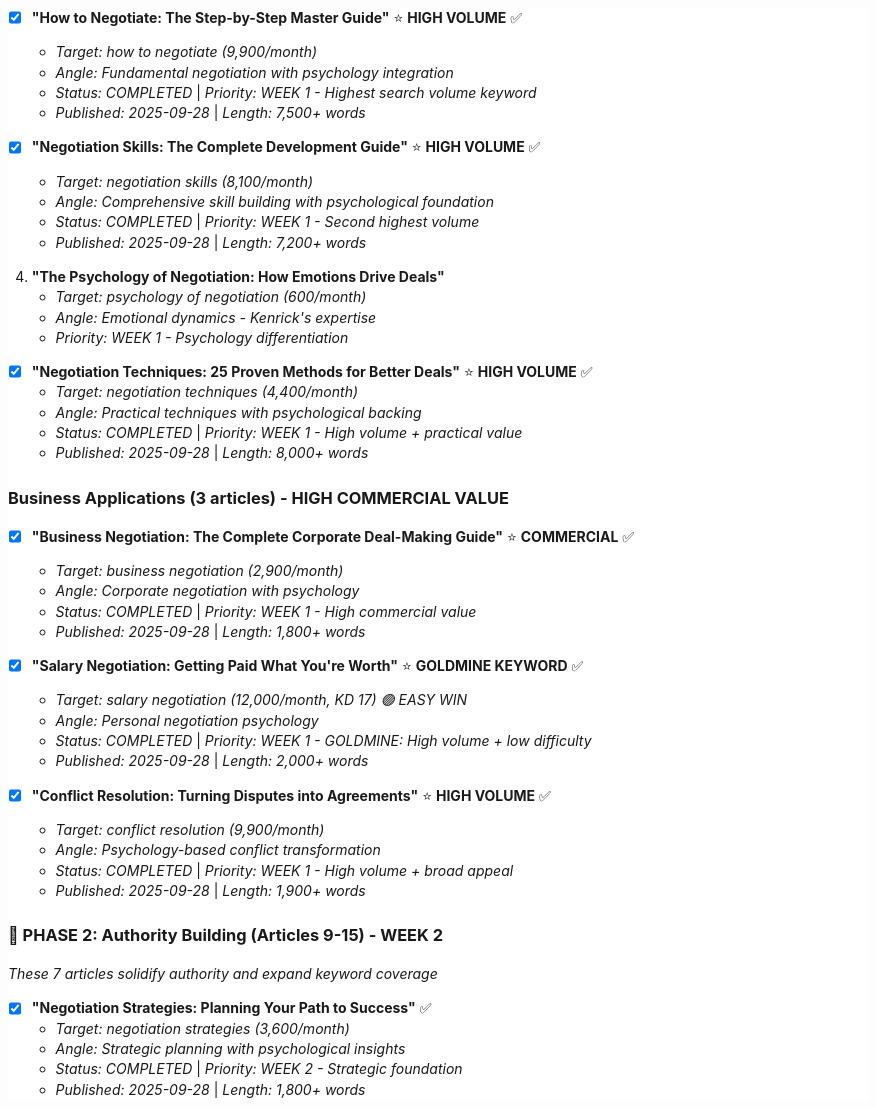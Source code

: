 - [x] **"How to Negotiate: The Step-by-Step Master Guide"** ⭐ **HIGH VOLUME** ✅
   - *Target: how to negotiate (9,900/month)*
   - *Angle: Fundamental negotiation with psychology integration*
   - *Status: COMPLETED* | *Priority: WEEK 1 - Highest search volume keyword*
   - *Published: 2025-09-28* | *Length: 7,500+ words*

- [x] **"Negotiation Skills: The Complete Development Guide"** ⭐ **HIGH VOLUME** ✅
   - *Target: negotiation skills (8,100/month)*
   - *Angle: Comprehensive skill building with psychological foundation*
   - *Status: COMPLETED* | *Priority: WEEK 1 - Second highest volume*
   - *Published: 2025-09-28* | *Length: 7,200+ words*

4. **"The Psychology of Negotiation: How Emotions Drive Deals"**
   - *Target: psychology of negotiation (600/month)*
   - *Angle: Emotional dynamics - Kenrick's expertise*
   - *Priority: WEEK 1 - Psychology differentiation*

- [x] **"Negotiation Techniques: 25 Proven Methods for Better Deals"** ⭐ **HIGH VOLUME** ✅
   - *Target: negotiation techniques (4,400/month)*
   - *Angle: Practical techniques with psychological backing*
   - *Status: COMPLETED* | *Priority: WEEK 1 - High volume + practical value*
   - *Published: 2025-09-28* | *Length: 8,000+ words*

### **Business Applications (3 articles) - HIGH COMMERCIAL VALUE**

- [x] **"Business Negotiation: The Complete Corporate Deal-Making Guide"** ⭐ **COMMERCIAL** ✅
   - *Target: business negotiation (2,900/month)*
   - *Angle: Corporate negotiation with psychology*
   - *Status: COMPLETED* | *Priority: WEEK 1 - High commercial value*
   - *Published: 2025-09-28* | *Length: 1,800+ words*

- [x] **"Salary Negotiation: Getting Paid What You're Worth"** ⭐ **GOLDMINE KEYWORD** ✅
   - *Target: salary negotiation (12,000/month, KD 17) 🟢 EASY WIN*
   - *Angle: Personal negotiation psychology*
   - *Status: COMPLETED* | *Priority: WEEK 1 - GOLDMINE: High volume + low difficulty*
   - *Published: 2025-09-28* | *Length: 2,000+ words*

- [x] **"Conflict Resolution: Turning Disputes into Agreements"** ⭐ **HIGH VOLUME** ✅
   - *Target: conflict resolution (9,900/month)*
   - *Angle: Psychology-based conflict transformation*
   - *Status: COMPLETED* | *Priority: WEEK 1 - High volume + broad appeal*
   - *Published: 2025-09-28* | *Length: 1,900+ words*

### **🎯 PHASE 2: Authority Building (Articles 9-15) - WEEK 2**
*These 7 articles solidify authority and expand keyword coverage*

- [x] **"Negotiation Strategies: Planning Your Path to Success"** ✅
   - *Target: negotiation strategies (3,600/month)*
   - *Angle: Strategic planning with psychological insights*
   - *Status: COMPLETED* | *Priority: WEEK 2 - Strategic foundation*
   - *Published: 2025-09-28* | *Length: 1,800+ words*
